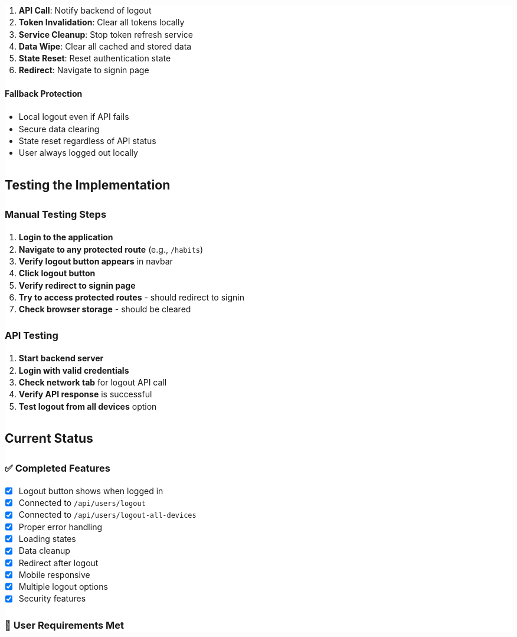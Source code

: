 1. **API Call**: Notify backend of logout
2. **Token Invalidation**: Clear all tokens locally
3. **Service Cleanup**: Stop token refresh service
4. **Data Wipe**: Clear all cached and stored data
5. **State Reset**: Reset authentication state
6. **Redirect**: Navigate to signin page

#### **Fallback Protection**

- Local logout even if API fails
- Secure data clearing
- State reset regardless of API status
- User always logged out locally

## Testing the Implementation

### **Manual Testing Steps**

1. **Login to the application**
2. **Navigate to any protected route** (e.g., `/habits`)
3. **Verify logout button appears** in navbar
4. **Click logout button**
5. **Verify redirect to signin page**
6. **Try to access protected routes** - should redirect to signin
7. **Check browser storage** - should be cleared

### **API Testing**

1. **Start backend server**
2. **Login with valid credentials**
3. **Check network tab** for logout API call
4. **Verify API response** is successful
5. **Test logout from all devices** option

## Current Status

### ✅ **Completed Features**

- [x] Logout button shows when logged in
- [x] Connected to `/api/users/logout`
- [x] Connected to `/api/users/logout-all-devices`
- [x] Proper error handling
- [x] Loading states
- [x] Data cleanup
- [x] Redirect after logout
- [x] Mobile responsive
- [x] Multiple logout options
- [x] Security features

### 🎯 **User Requirements Met**
